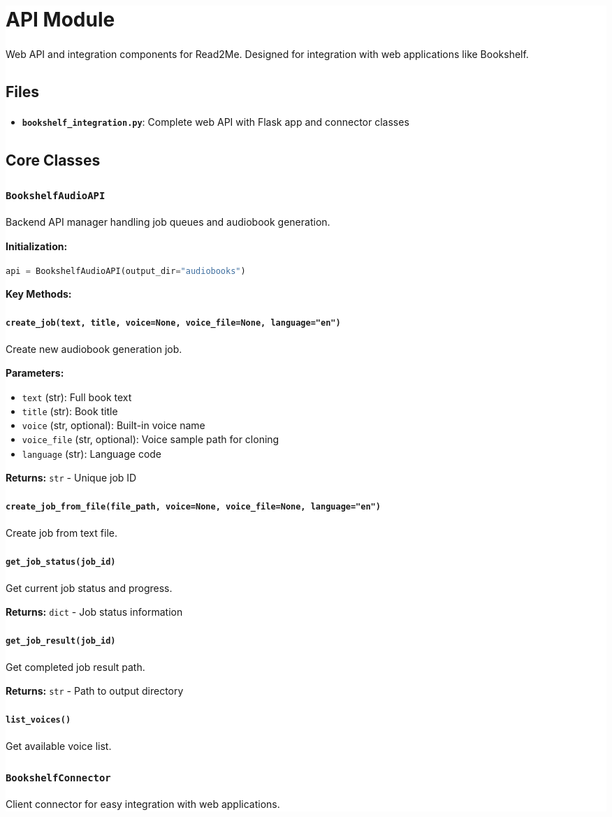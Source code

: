 # API Module

Web API and integration components for Read2Me. Designed for integration with web applications like Bookshelf.

## Files

- **`bookshelf_integration.py`**: Complete web API with Flask app and connector classes

## Core Classes

### `BookshelfAudioAPI`
Backend API manager handling job queues and audiobook generation.

**Initialization:**
```python
api = BookshelfAudioAPI(output_dir="audiobooks")
```

**Key Methods:**

#### `create_job(text, title, voice=None, voice_file=None, language="en")`
Create new audiobook generation job.

**Parameters:**
- `text` (str): Full book text
- `title` (str): Book title
- `voice` (str, optional): Built-in voice name
- `voice_file` (str, optional): Voice sample path for cloning
- `language` (str): Language code

**Returns:** `str` - Unique job ID

#### `create_job_from_file(file_path, voice=None, voice_file=None, language="en")`
Create job from text file.

#### `get_job_status(job_id)`
Get current job status and progress.

**Returns:** `dict` - Job status information

#### `get_job_result(job_id)`
Get completed job result path.

**Returns:** `str` - Path to output directory

#### `list_voices()`
Get available voice list.

### `BookshelfConnector`
Client connector for easy integration with web applications.

